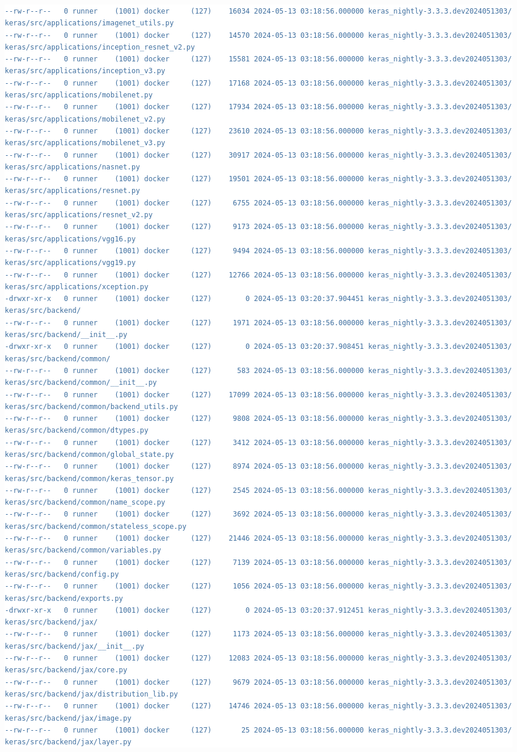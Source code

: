 ```diff
--rw-r--r--   0 runner    (1001) docker     (127)    16034 2024-05-13 03:18:56.000000 keras_nightly-3.3.3.dev2024051303/keras/src/applications/imagenet_utils.py
--rw-r--r--   0 runner    (1001) docker     (127)    14570 2024-05-13 03:18:56.000000 keras_nightly-3.3.3.dev2024051303/keras/src/applications/inception_resnet_v2.py
--rw-r--r--   0 runner    (1001) docker     (127)    15581 2024-05-13 03:18:56.000000 keras_nightly-3.3.3.dev2024051303/keras/src/applications/inception_v3.py
--rw-r--r--   0 runner    (1001) docker     (127)    17168 2024-05-13 03:18:56.000000 keras_nightly-3.3.3.dev2024051303/keras/src/applications/mobilenet.py
--rw-r--r--   0 runner    (1001) docker     (127)    17934 2024-05-13 03:18:56.000000 keras_nightly-3.3.3.dev2024051303/keras/src/applications/mobilenet_v2.py
--rw-r--r--   0 runner    (1001) docker     (127)    23610 2024-05-13 03:18:56.000000 keras_nightly-3.3.3.dev2024051303/keras/src/applications/mobilenet_v3.py
--rw-r--r--   0 runner    (1001) docker     (127)    30917 2024-05-13 03:18:56.000000 keras_nightly-3.3.3.dev2024051303/keras/src/applications/nasnet.py
--rw-r--r--   0 runner    (1001) docker     (127)    19501 2024-05-13 03:18:56.000000 keras_nightly-3.3.3.dev2024051303/keras/src/applications/resnet.py
--rw-r--r--   0 runner    (1001) docker     (127)     6755 2024-05-13 03:18:56.000000 keras_nightly-3.3.3.dev2024051303/keras/src/applications/resnet_v2.py
--rw-r--r--   0 runner    (1001) docker     (127)     9173 2024-05-13 03:18:56.000000 keras_nightly-3.3.3.dev2024051303/keras/src/applications/vgg16.py
--rw-r--r--   0 runner    (1001) docker     (127)     9494 2024-05-13 03:18:56.000000 keras_nightly-3.3.3.dev2024051303/keras/src/applications/vgg19.py
--rw-r--r--   0 runner    (1001) docker     (127)    12766 2024-05-13 03:18:56.000000 keras_nightly-3.3.3.dev2024051303/keras/src/applications/xception.py
-drwxr-xr-x   0 runner    (1001) docker     (127)        0 2024-05-13 03:20:37.904451 keras_nightly-3.3.3.dev2024051303/keras/src/backend/
--rw-r--r--   0 runner    (1001) docker     (127)     1971 2024-05-13 03:18:56.000000 keras_nightly-3.3.3.dev2024051303/keras/src/backend/__init__.py
-drwxr-xr-x   0 runner    (1001) docker     (127)        0 2024-05-13 03:20:37.908451 keras_nightly-3.3.3.dev2024051303/keras/src/backend/common/
--rw-r--r--   0 runner    (1001) docker     (127)      583 2024-05-13 03:18:56.000000 keras_nightly-3.3.3.dev2024051303/keras/src/backend/common/__init__.py
--rw-r--r--   0 runner    (1001) docker     (127)    17099 2024-05-13 03:18:56.000000 keras_nightly-3.3.3.dev2024051303/keras/src/backend/common/backend_utils.py
--rw-r--r--   0 runner    (1001) docker     (127)     9808 2024-05-13 03:18:56.000000 keras_nightly-3.3.3.dev2024051303/keras/src/backend/common/dtypes.py
--rw-r--r--   0 runner    (1001) docker     (127)     3412 2024-05-13 03:18:56.000000 keras_nightly-3.3.3.dev2024051303/keras/src/backend/common/global_state.py
--rw-r--r--   0 runner    (1001) docker     (127)     8974 2024-05-13 03:18:56.000000 keras_nightly-3.3.3.dev2024051303/keras/src/backend/common/keras_tensor.py
--rw-r--r--   0 runner    (1001) docker     (127)     2545 2024-05-13 03:18:56.000000 keras_nightly-3.3.3.dev2024051303/keras/src/backend/common/name_scope.py
--rw-r--r--   0 runner    (1001) docker     (127)     3692 2024-05-13 03:18:56.000000 keras_nightly-3.3.3.dev2024051303/keras/src/backend/common/stateless_scope.py
--rw-r--r--   0 runner    (1001) docker     (127)    21446 2024-05-13 03:18:56.000000 keras_nightly-3.3.3.dev2024051303/keras/src/backend/common/variables.py
--rw-r--r--   0 runner    (1001) docker     (127)     7139 2024-05-13 03:18:56.000000 keras_nightly-3.3.3.dev2024051303/keras/src/backend/config.py
--rw-r--r--   0 runner    (1001) docker     (127)     1056 2024-05-13 03:18:56.000000 keras_nightly-3.3.3.dev2024051303/keras/src/backend/exports.py
-drwxr-xr-x   0 runner    (1001) docker     (127)        0 2024-05-13 03:20:37.912451 keras_nightly-3.3.3.dev2024051303/keras/src/backend/jax/
--rw-r--r--   0 runner    (1001) docker     (127)     1173 2024-05-13 03:18:56.000000 keras_nightly-3.3.3.dev2024051303/keras/src/backend/jax/__init__.py
--rw-r--r--   0 runner    (1001) docker     (127)    12083 2024-05-13 03:18:56.000000 keras_nightly-3.3.3.dev2024051303/keras/src/backend/jax/core.py
--rw-r--r--   0 runner    (1001) docker     (127)     9679 2024-05-13 03:18:56.000000 keras_nightly-3.3.3.dev2024051303/keras/src/backend/jax/distribution_lib.py
--rw-r--r--   0 runner    (1001) docker     (127)    14746 2024-05-13 03:18:56.000000 keras_nightly-3.3.3.dev2024051303/keras/src/backend/jax/image.py
--rw-r--r--   0 runner    (1001) docker     (127)       25 2024-05-13 03:18:56.000000 keras_nightly-3.3.3.dev2024051303/keras/src/backend/jax/layer.py
```